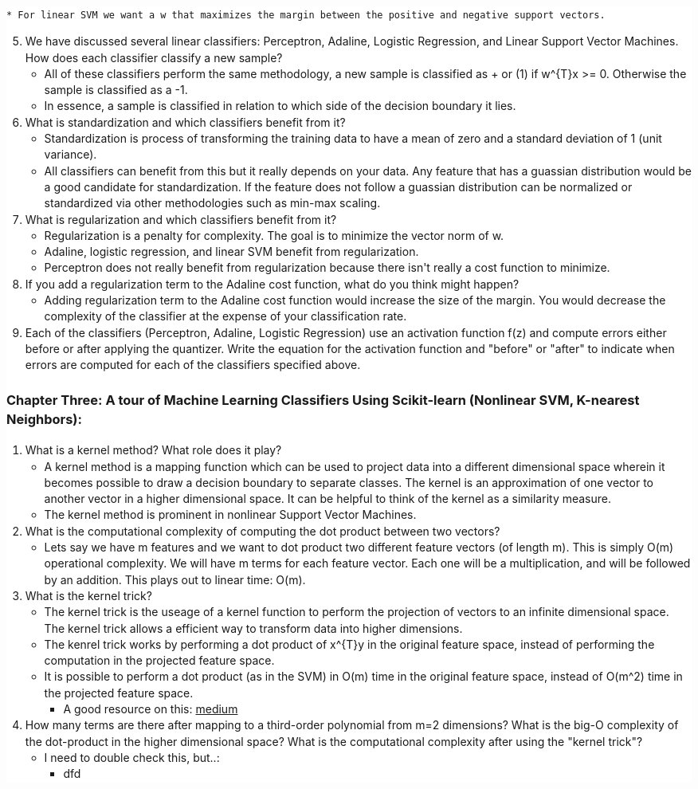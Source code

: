     * For linear SVM we want a w that maximizes the margin between the positive and negative support vectors.
5. We have discussed several linear classifiers: Perceptron, Adaline, Logistic Regression, and Linear Support Vector Machines. 
How does each classifier classify a new sample?
    * All of these classifiers perform the same methodology, a new sample is classified as + or (1) if w^{T}x >= 0.
    Otherwise the sample is classified as a -1.
    * In essence, a sample is classified in relation to which side of the decision boundary it lies.
6. What is standardization and which classifiers benefit from it?
    * Standardization is process of transforming the training data to have a mean of zero and a standard deviation of 1 (unit variance). 
    * All classifiers can benefit from this but it really depends on your data. Any feature that has a guassian distribution would be
    a good candidate for standardization. If the feature does not follow a guassian distribution can be normalized or standardized via
    other methodologies such as min-max scaling.
7. What is regularization and which classifiers benefit from it?
    * Regularization is a penalty for complexity. The goal is to minimize the vector norm of w. 
    * Adaline, logistic regression, and linear SVM benefit from regularization.
    * Perceptron does not really benefit from regularization because there isn't really a cost function
    to minimize.
8. If you add a regularization term to the Adaline cost function, what do you think might happen?
    * Adding regularization term to the Adaline cost function would increase the size of the margin. You would decrease the complexity
    of the classifier at the expense of your classification rate.
9. Each of the classifiers (Perceptron, Adaline, Logistic Regression) use an activation function f(z) and compute errors
either before or after applying the quantizer. Write the equation for the activation function and "before" or "after" to
indicate when errors are computed for each of the classifiers specified above. 

### Chapter Three: A tour of Machine Learning Classifiers Using Scikit-learn (Nonlinear SVM, K-nearest Neighbors):
1. What is a kernel method? What role does it play?
    * A kernel method is a mapping function which can be used to project data into a different dimensional space wherein
    it becomes possible to draw a decision boundary to separate classes. The kernel is an approximation of one vector to another vector
    in a higher dimensional space. It can be helpful to think of the kernel as a similarity measure.
    * The kernel method is prominent in nonlinear Support Vector Machines.
2. What is the computational complexity of computing the dot product between two vectors?
    * Lets say we have m features and we want to dot product two different feature vectors (of length m).
    This is simply O(m) operational complexity. We will have m terms for each feature vector. Each one will be a multiplication, and will be
    followed by an addition. This plays out to linear time: O(m).
3. What is the kernel trick?
    * The kernel trick is the useage of a kernel function to perform the
     projection of vectors to an infinite dimensional space. The kernel 
     trick allows a efficient way to transform data into higher dimensions. 
     * The kenrel trick works by performing a dot product of x^{T}y in the original feature space, 
     instead of performing the computation in the projected feature space.
     * It is possible to perform a dot product (as in the SVM) in O(m) 
     time in the original feature space, instead of O(m^2) time in the projected feature space.
        * A good resource on this: [medium](https://medium.com/@zxr.nju/what-is-the-kernel-trick-why-is-it-important-98a98db0961d)
4. How many terms are there after mapping to a third-order polynomial from m=2 dimensions? What is the big-O complexity
of the dot-product in the higher dimensional space? What is the computational complexity after using the "kernel trick"?
    * I need to double check this, but..:
        * dfd